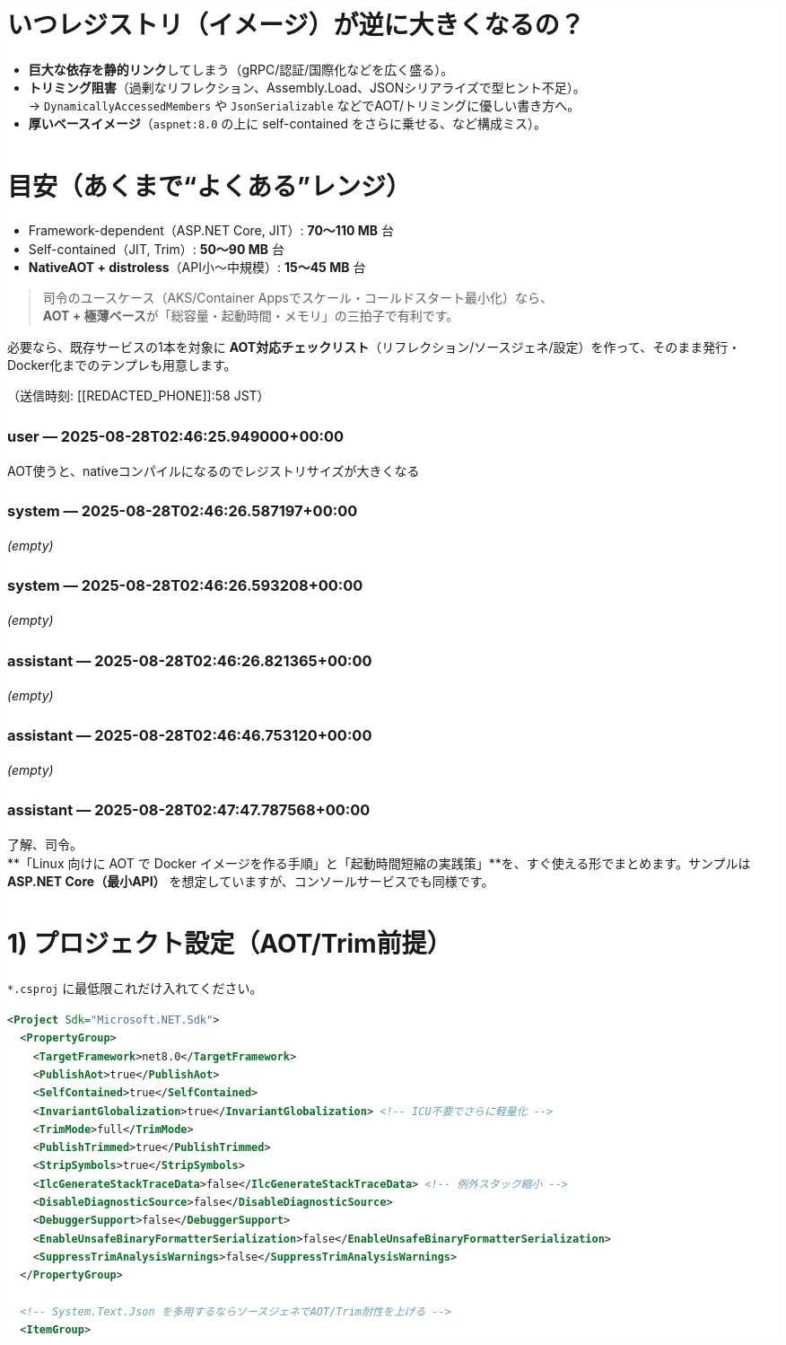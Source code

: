 # いつレジストリ（イメージ）が逆に大きくなるの？

- **巨大な依存を静的リンク**してしまう（gRPC/認証/国際化などを広く盛る）。
- **トリミング阻害**（過剰なリフレクション、Assembly.Load、JSONシリアライズで型ヒント不足）。  
  → `DynamicallyAccessedMembers` や `JsonSerializable` などでAOT/トリミングに優しい書き方へ。
- **厚いベースイメージ**（`aspnet:8.0` の上に self-contained をさらに乗せる、など構成ミス）。

# 目安（あくまで“よくある”レンジ）
- Framework-dependent（ASP.NET Core, JIT）: **70〜110 MB** 台
- Self-contained（JIT, Trim）: **50〜90 MB** 台
- **NativeAOT + distroless**（API小〜中規模）: **15〜45 MB** 台

> 司令のユースケース（AKS/Container Appsでスケール・コールドスタート最小化）なら、  
> **AOT + 極薄ベース**が「総容量・起動時間・メモリ」の三拍子で有利です。

必要なら、既存サービスの1本を対象に **AOT対応チェックリスト**（リフレクション/ソースジェネ/設定）を作って、そのまま発行・Docker化までのテンプレも用意します。  

（送信時刻: [[REDACTED_PHONE]]:58 JST）
### user — 2025-08-28T02:46:25.949000+00:00

AOT使うと、nativeコンパイルになるのでレジストリサイズが大きくなる
### system — 2025-08-28T02:46:26.587197+00:00

_(empty)_
### system — 2025-08-28T02:46:26.593208+00:00

_(empty)_
### assistant — 2025-08-28T02:46:26.821365+00:00

_(empty)_
### assistant — 2025-08-28T02:46:46.753120+00:00

_(empty)_
### assistant — 2025-08-28T02:47:47.787568+00:00

了解、司令。  
**「Linux 向けに AOT で Docker イメージを作る手順」と「起動時間短縮の実践策」**を、すぐ使える形でまとめます。サンプルは **ASP.NET Core（最小API）** を想定していますが、コンソールサービスでも同様です。

# 1) プロジェクト設定（AOT/Trim前提）
`*.csproj` に最低限これだけ入れてください。
```xml
<Project Sdk="Microsoft.NET.Sdk">
  <PropertyGroup>
    <TargetFramework>net8.0</TargetFramework>
    <PublishAot>true</PublishAot>
    <SelfContained>true</SelfContained>
    <InvariantGlobalization>true</InvariantGlobalization> <!-- ICU不要でさらに軽量化 -->
    <TrimMode>full</TrimMode>
    <PublishTrimmed>true</PublishTrimmed>
    <StripSymbols>true</StripSymbols>
    <IlcGenerateStackTraceData>false</IlcGenerateStackTraceData> <!-- 例外スタック縮小 -->
    <DisableDiagnosticSource>false</DisableDiagnosticSource>
    <DebuggerSupport>false</DebuggerSupport>
    <EnableUnsafeBinaryFormatterSerialization>false</EnableUnsafeBinaryFormatterSerialization>
    <SuppressTrimAnalysisWarnings>false</SuppressTrimAnalysisWarnings>
  </PropertyGroup>

  <!-- System.Text.Json を多用するならソースジェネでAOT/Trim耐性を上げる -->
  <ItemGroup>
```